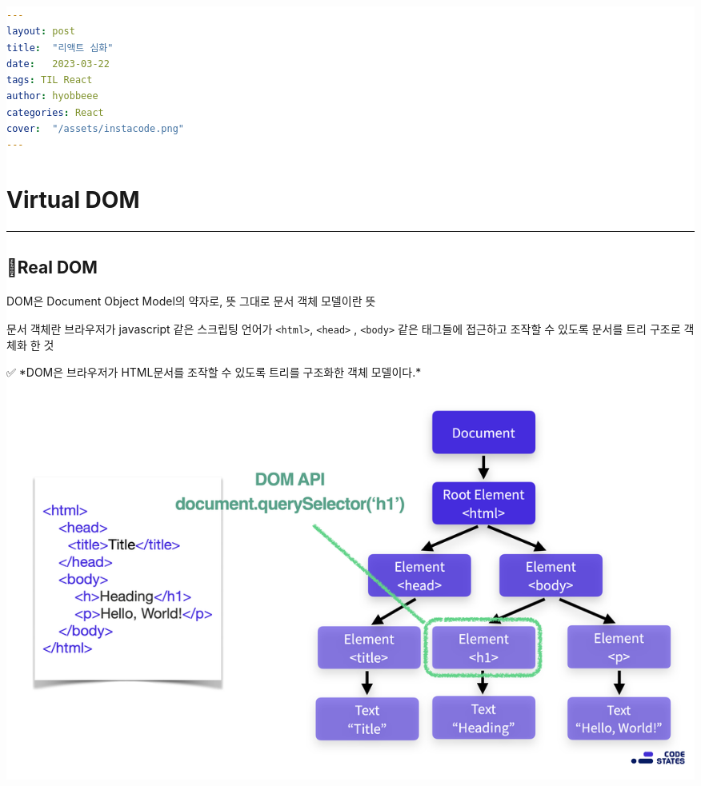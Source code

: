 ```yaml
---
layout: post
title:  "리액트 심화"
date:   2023-03-22
tags: TIL React 
author: hyobbeee
categories: React
cover:  "/assets/instacode.png"
---
```


# Virtual DOM

---

## 📍Real DOM

DOM은 Document Object Model의 약자로, 뜻 그대로 문서 객체 모델이란 뜻

문서 객체란 브라우저가 javascript 같은 스크립팅 언어가 `<html>`, `<head>` , `<body>` 같은 태그들에 접근하고 조작할 수 있도록 문서를 트리 구조로 객체화 한 것

<aside>
✅ *DOM은 브라우저가 HTML문서를 조작할 수 있도록 트리를 구조화한 객체 모델이다.*

</aside>

![Untitled](/assets/react-advanced/Untitled.png)
